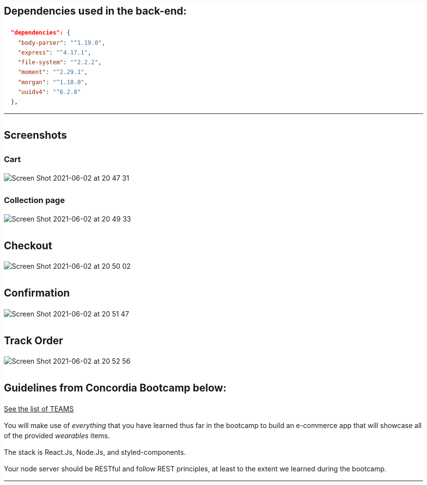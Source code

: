 
## Dependencies used in the back-end:

```json
  "dependencies": {
    "body-parser": "^1.19.0",
    "express": "^4.17.1",
    "file-system": "^2.2.2",
    "moment": "^2.29.1",
    "morgan": "^1.10.0",
    "uuidv4": "^6.2.8"
  },
```

---

## Screenshots

### Cart

<img width="1433" alt="Screen Shot 2021-06-02 at 20 47 31" src="https://user-images.githubusercontent.com/66086002/120543054-c41a9100-c3e3-11eb-8573-d4179453cc2e.png">

### Collection page

<img width="1434" alt="Screen Shot 2021-06-02 at 20 49 33" src="https://user-images.githubusercontent.com/66086002/120543262-0b088680-c3e4-11eb-84c6-4427851c7c81.png">

## Checkout 

<img width="1433" alt="Screen Shot 2021-06-02 at 20 50 02" src="https://user-images.githubusercontent.com/66086002/120543327-1c519300-c3e4-11eb-91cc-b29d9c0d88b5.png">

## Confirmation 

<img width="1432" alt="Screen Shot 2021-06-02 at 20 51 47" src="https://user-images.githubusercontent.com/66086002/120543569-5ae74d80-c3e4-11eb-8a82-8e5b66898306.png">

## Track Order

<img width="1430" alt="Screen Shot 2021-06-02 at 20 52 56" src="https://user-images.githubusercontent.com/66086002/120543701-84a07480-c3e4-11eb-9f87-aa8a7a7c93d4.png">


## Guidelines from Concordia Bootcamp below:

[See the list of TEAMS](__documentation/TEAMS.md)

You will make use of _everything_ that you have learned thus far in the bootcamp to build an e-commerce app that will showcase all of the provided _wearables_ items.

The stack is React.Js, Node.Js, and styled-components.

Your node server should be RESTful and follow REST principles, at least to the extent we learned during the bootcamp.

---